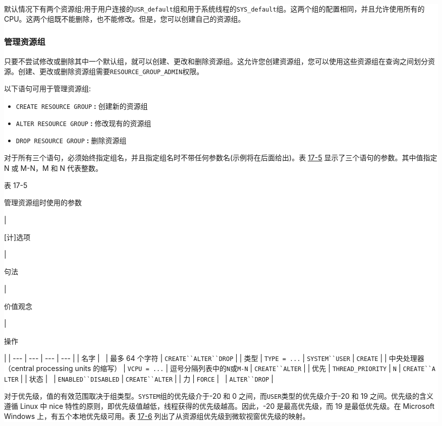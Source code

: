 默认情况下有两个资源组:用于用户连接的`USR_default`组和用于系统线程的`SYS_default`组。这两个组的配置相同，并且允许使用所有的 CPU。这两个组既不能删除，也不能修改。但是，您可以创建自己的资源组。

### 管理资源组

只要不尝试修改或删除其中一个默认组，就可以创建、更改和删除资源组。这允许您创建资源组，您可以使用这些资源组在查询之间划分资源。创建、更改或删除资源组需要`RESOURCE_GROUP_ADMIN`权限。

以下语句可用于管理资源组:

*   `CREATE RESOURCE GROUP` **:** 创建新的资源组

*   `ALTER RESOURCE GROUP` **:** 修改现有的资源组

*   `DROP RESOURCE GROUP` **:** 删除资源组

对于所有三个语句，必须始终指定组名，并且指定组名时不带任何参数名(示例将在后面给出)。表 [17-5](#Tab5) 显示了三个语句的参数。其中值指定 N 或 M-N，M 和 N 代表整数。

表 17-5

管理资源组时使用的参数

<colgroup><col class="tcol1 align-left"> <col class="tcol2 align-left"> <col class="tcol3 align-left"> <col class="tcol4 align-left"></colgroup> 
| 

[计]选项

 | 

句法

 | 

价值观念

 | 

操作

 |
| --- | --- | --- | --- |
| 名字 |   | 最多 64 个字符 | `CREATE``ALTER``DROP` |
| 类型 | `TYPE = ...` | `SYSTEM``USER` | `CREATE` |
| 中央处理器（central processing units 的缩写） | `VCPU = ...` | 逗号分隔列表中的`N`或`M-N` | `CREATE``ALTER` |
| 优先 | `THREAD_PRIORITY` | `N` | `CREATE``ALTER` |
| 状态 |   | `ENABLED``DISABLED` | `CREATE``ALTER` |
| 力 | `FORCE` |   | `ALTER``DROP` |

对于优先级，值的有效范围取决于组类型。`SYSTEM`组的优先级介于-20 和 0 之间，而`USER`类型的优先级介于-20 和 19 之间。优先级的含义遵循 Linux 中 nice 特性的原则，即优先级值越低，线程获得的优先级越高。因此，-20 是最高优先级，而 19 是最低优先级。在 Microsoft Windows 上，有五个本地优先级可用。表 [17-6](#Tab6) 列出了从资源组优先级到微软视窗优先级的映射。
